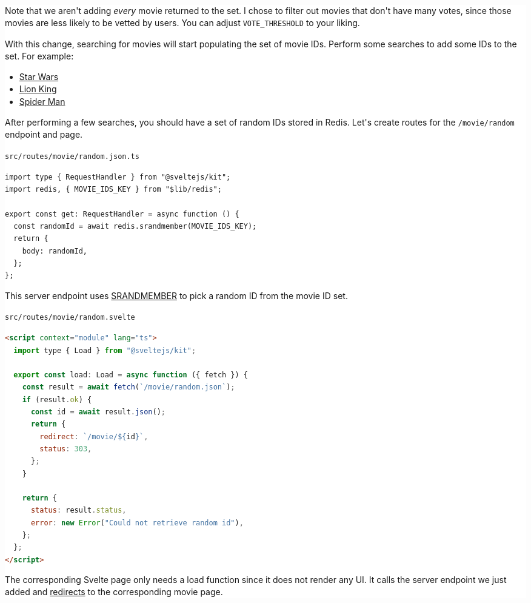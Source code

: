 Note that we aren't adding _every_ movie returned to the set. I chose to filter out movies that don't have many votes, since those movies are less likely to be vetted by users. You can adjust `VOTE_THRESHOLD` to your liking.

With this change, searching for movies will start populating the set of movie IDs. Perform some searches to add some IDs to the set. For example:

- [Star Wars](http://localhost:3000/search?query=star%20wars)
- [Lion King](http://localhost:3000/search?query=lion%20king)
- [Spider Man](http://localhost:3000/search?query=spider%20man)

After performing a few searches, you should have a set of random IDs stored in Redis. Let's create routes for the `/movie/random` endpoint and page.

`src/routes/movie/random.json.ts`

```tsx
import type { RequestHandler } from "@sveltejs/kit";
import redis, { MOVIE_IDS_KEY } from "$lib/redis";

export const get: RequestHandler = async function () {
  const randomId = await redis.srandmember(MOVIE_IDS_KEY);
  return {
    body: randomId,
  };
};
```

This server endpoint uses [SRANDMEMBER](https://redis.io/commands/srandmember) to pick a random ID from the movie ID set.

`src/routes/movie/random.svelte`

```html
<script context="module" lang="ts">
  import type { Load } from "@sveltejs/kit";

  export const load: Load = async function ({ fetch }) {
    const result = await fetch(`/movie/random.json`);
    if (result.ok) {
      const id = await result.json();
      return {
        redirect: `/movie/${id}`,
        status: 303,
      };
    }

    return {
      status: result.status,
      error: new Error("Could not retrieve random id"),
    };
  };
</script>
```

The corresponding Svelte page only needs a load function since it does not render any UI. It calls the server endpoint we just added and [redirects](https://kit.svelte.dev/docs#loading-output-redirect) to the corresponding movie page.
